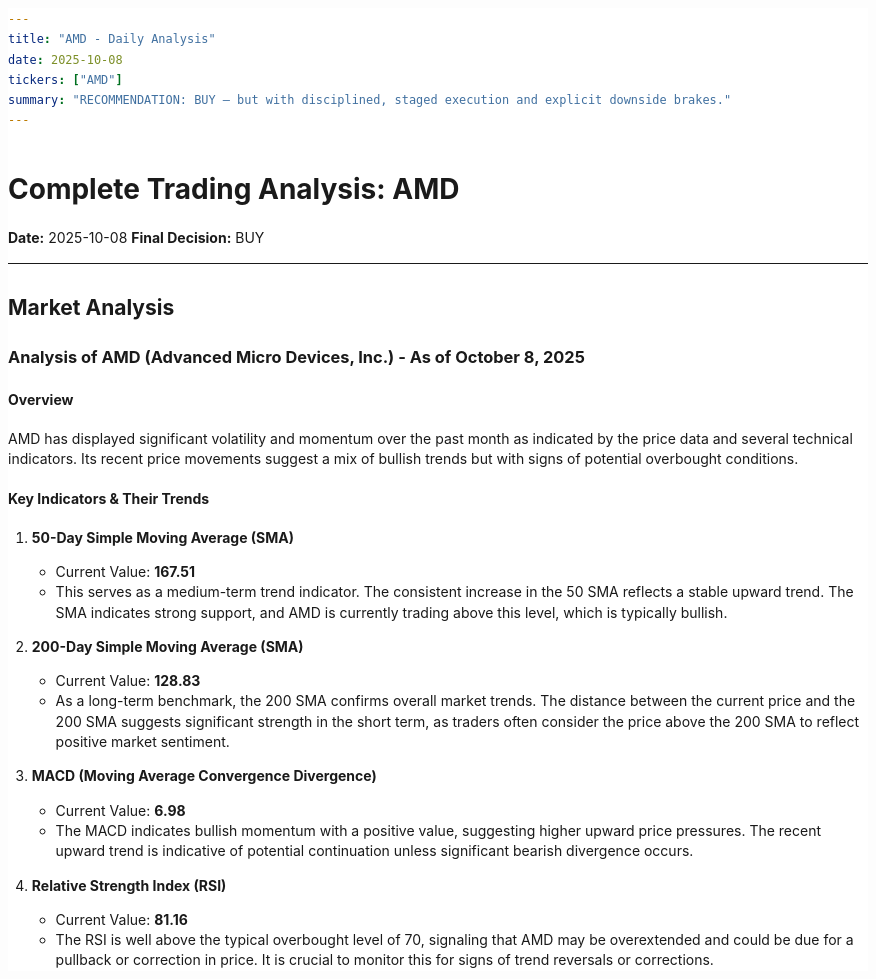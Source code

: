```yaml
---
title: "AMD - Daily Analysis"
date: 2025-10-08
tickers: ["AMD"]
summary: "RECOMMENDATION: BUY – but with disciplined, staged execution and explicit downside brakes."
---
```


# Complete Trading Analysis: AMD
**Date:** 2025-10-08
**Final Decision:** BUY

---

## Market Analysis

### Analysis of AMD (Advanced Micro Devices, Inc.) - As of October 8, 2025

#### Overview
AMD has displayed significant volatility and momentum over the past month as indicated by the price data and several technical indicators. Its recent price movements suggest a mix of bullish trends but with signs of potential overbought conditions.

#### Key Indicators & Their Trends

1. **50-Day Simple Moving Average (SMA)**
   - Current Value: **167.51**
   - This serves as a medium-term trend indicator. The consistent increase in the 50 SMA reflects a stable upward trend. The SMA indicates strong support, and AMD is currently trading above this level, which is typically bullish.

2. **200-Day Simple Moving Average (SMA)**
   - Current Value: **128.83**
   - As a long-term benchmark, the 200 SMA confirms overall market trends. The distance between the current price and the 200 SMA suggests significant strength in the short term, as traders often consider the price above the 200 SMA to reflect positive market sentiment.

3. **MACD (Moving Average Convergence Divergence)**
   - Current Value: **6.98**
   - The MACD indicates bullish momentum with a positive value, suggesting higher upward price pressures. The recent upward trend is indicative of potential continuation unless significant bearish divergence occurs.

4. **Relative Strength Index (RSI)**
   - Current Value: **81.16**
   - The RSI is well above the typical overbought level of 70, signaling that AMD may be overextended and could be due for a pullback or correction in price. It is crucial to monitor this for signs of trend reversals or corrections.
